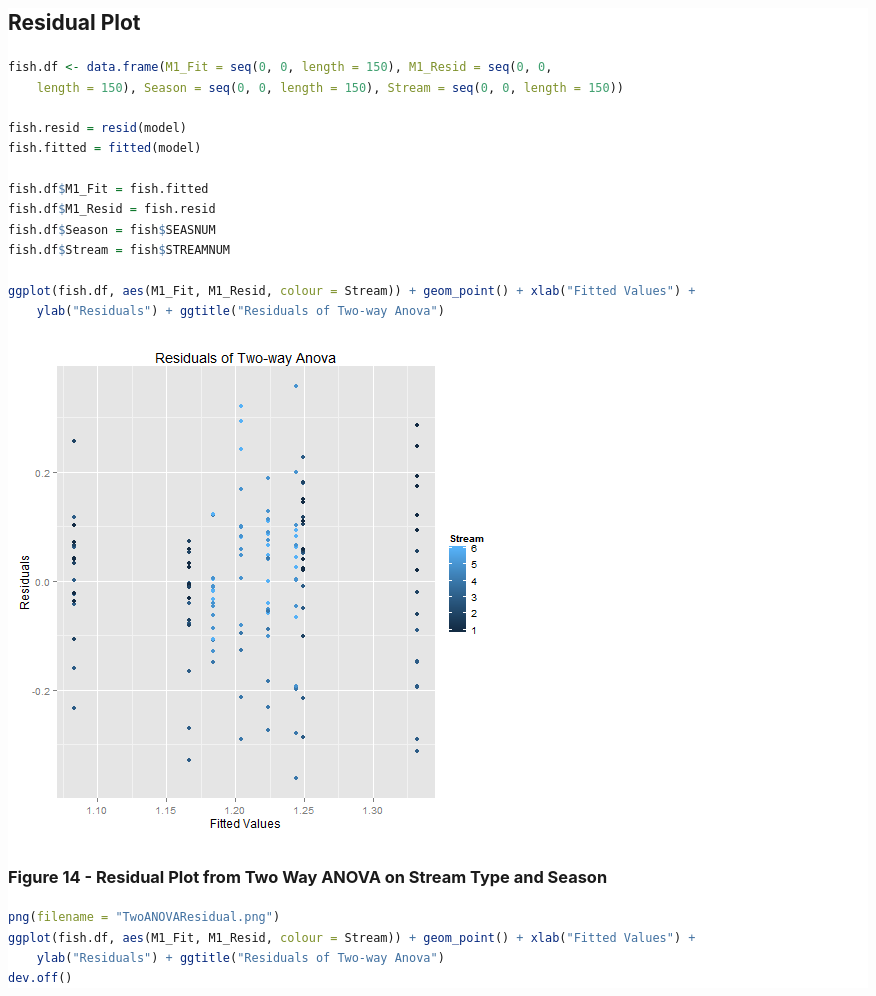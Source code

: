 
Residual Plot
-------------------

```r
fish.df <- data.frame(M1_Fit = seq(0, 0, length = 150), M1_Resid = seq(0, 0, 
    length = 150), Season = seq(0, 0, length = 150), Stream = seq(0, 0, length = 150))

fish.resid = resid(model)
fish.fitted = fitted(model)

fish.df$M1_Fit = fish.fitted
fish.df$M1_Resid = fish.resid
fish.df$Season = fish$SEASNUM
fish.df$Stream = fish$STREAMNUM

ggplot(fish.df, aes(M1_Fit, M1_Resid, colour = Stream)) + geom_point() + xlab("Fitted Values") + 
    ylab("Residuals") + ggtitle("Residuals of Two-way Anova")
```

![plot of chunk unnamed-chunk-38](figure/unnamed-chunk-38.png) 

### Figure 14 - Residual Plot from Two Way ANOVA on Stream Type and Season 

```r
png(filename = "TwoANOVAResidual.png")
ggplot(fish.df, aes(M1_Fit, M1_Resid, colour = Stream)) + geom_point() + xlab("Fitted Values") + 
    ylab("Residuals") + ggtitle("Residuals of Two-way Anova")
dev.off()
```
